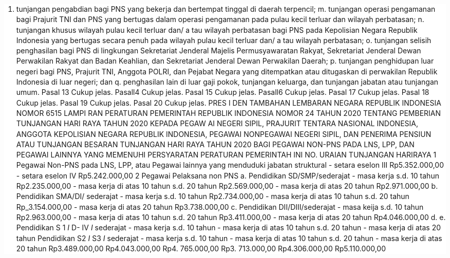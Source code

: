 1. tunjangan pengabdian bagi PNS yang bekerja dan bertempat tinggal di daerah terpencil;
m. tunjangan operasi pengamanan bagi Prajurit TNI dan PNS yang bertugas dalam operasi pengamanan pada pulau kecil terluar dan wilayah perbatasan;
n. tunjangan khusus wilayah pulau kecil terluar dan/ a tau wilayah perbatasan bagi PNS pada Kepolisian Negara Republik Indonesia yang bertugas secara penuh pada wilayah pulau kecil terluar dan/ a tau wilayah perbatasan;
o. tunjangan selisih penghasilan bagi PNS di lingkungan Sekretariat Jenderal Majelis Permusyawaratan Rakyat, Sekretariat Jenderal Dewan Perwakilan Rakyat dan Badan Keahlian, dan Sekretariat Jenderal Dewan Perwakilan Daerah;
p. tunjangan penghidupan luar negeri bagi PNS, Prajurit TNI, Anggota POLRI, dan Pejabat Negara yang ditempatkan atau ditugaskan di perwakilan Republik Indonesia di luar negeri; dan
q. penghasilan lain di luar gaji pokok, tunjangan keluarga, dan tunjangan jabatan atau tunjangan umum.
Pasal 13
Cukup jelas. Pasall4 Cukup jelas.
Pasal 15
Cukup jelas. Pasall6 Cukup jelas.
Pasal 17
Cukup jelas.
Pasal 18
Cukup jelas.
Pasal 19
Cukup jelas.
Pasal 20
Cukup jelas. PRES I DEN TAMBAHAN LEMBARAN NEGARA REPUBLIK INDONESIA NOMOR 6515 LAMPI RAN PERATURAN PEMERINTAH REPUBLIK INDONESIA NOMOR 24 TAHUN 2020 TENTANG PEMBERIAN TUNJANGAN HARI RAYA TAHUN 2020 KEPADA PEGAW AI NEGERI SIPIL, PRAJURIT TENTARA NASIONAL INDONESIA, ANGGOTA KEPOLISIAN NEGARA REPUBLIK INDONESIA, PEGAWAI NONPEGAWAI NEGERI SIPIL, DAN PENERIMA PENSIUN ATAU TUNJANGAN BESARAN TUNJANGAN HARI RAYA TAHUN 2020 BAGI PEGAWAI NON-PNS PADA LNS, LPP, DAN PEGAWAI LAINNYA YANG MEMENUHI PERSYARATAN PERATURAN PEMERINTAH INI NO. URAIAN TUNJANGAN HARIRAYA 1 Pegawai Non-PNS pada LNS, LPP, atau Pegawai lainnya yang menduduki jabatan struktural - setara eselon III Rp5.352.000,00 - setara eselon IV Rp5.242.000,00 2 Pegawai Pelaksana non PNS a. Pendidikan SD/SMP/sederajat - masa kerja s.d. 10 tahun Rp2.235.000,00 - masa kerja di atas 10 tahun s.d. 20 tahun Rp2.569.000,00 - masa kerja di atas 20 tahun Rp2.971.000,00 b. Pendidikan SMA/DI/ sederajat - masa kerja s.d. 10 tahun Rp2.734.000,00 - masa kerja di atas 10 tahun s.d. 20 tahun Rp_3.154.000,00 - masa kerja di atas 20 tahun Rp3.738.000,00 c. Pendidikan DII/DIII/sederajat - masa keija s.d. 10 tahun Rp2.963.000,00 - masa kerja di atas 10 tahun s.d. 20 tahun Rp3.411.000,00 - masa kerja di atas 20 tahun Rp4.046.000,00 d.
e. Pendidikan S 1 _I_ D- IV _I_ sederajat - masa kerja s.d. 10 tahun - masa kerja di atas 10 tahun s.d. 20 tahun - masa kerja di atas 20 tahun Pendidikan S2 _I_ S3 _I_ sederajat - masa kerja s.d. 10 tahun - masa kerja di atas 10 tahun s.d. 20 tahun - masa kerja di atas 20 tahun Rp3.489.000,00 Rp4.043.000,00 Rp4. 765.000,00 Rp3. 713.000,00 Rp4.306.000,00 Rp5.110.000,00